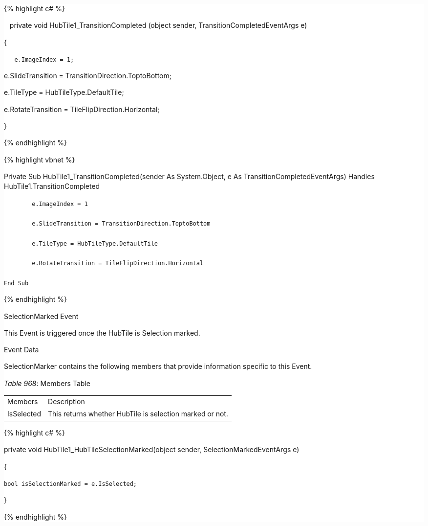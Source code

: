 </table>


{% highlight c# %}

   private void HubTile1_TransitionCompleted (object sender, TransitionCompletedEventArgs e)

   {

       e.ImageIndex = 1;

e.SlideTransition = TransitionDirection.ToptoBottom;

e.TileType = HubTileType.DefaultTile;

e.RotateTransition = TileFlipDirection.Horizontal;

   }

{% endhighlight %}

{% highlight vbnet %}

Private Sub HubTile1_TransitionCompleted(sender As System.Object, e As TransitionCompletedEventArgs) Handles HubTile1.TransitionCompleted

            e.ImageIndex = 1

            e.SlideTransition = TransitionDirection.ToptoBottom

            e.TileType = HubTileType.DefaultTile

            e.RotateTransition = TileFlipDirection.Horizontal

    End Sub 
	
{% endhighlight %}

SelectionMarked Event

This Event is triggered once the HubTile is Selection marked.

Event Data

SelectionMarker contains the following members that provide information specific to this Event.

_Table_ _968_: Members Table

<table>
<tr>
<td>
Members</td><td>
Description</td></tr>
<tr>
<td>
IsSelected</td><td>
This returns whether HubTile is selection marked or not.</td></tr>
</table>


{% highlight c# %}

private void HubTile1_HubTileSelectionMarked(object sender, SelectionMarkedEventArgs e)

{

    bool isSelectionMarked = e.IsSelected;

}

{% endhighlight %}
